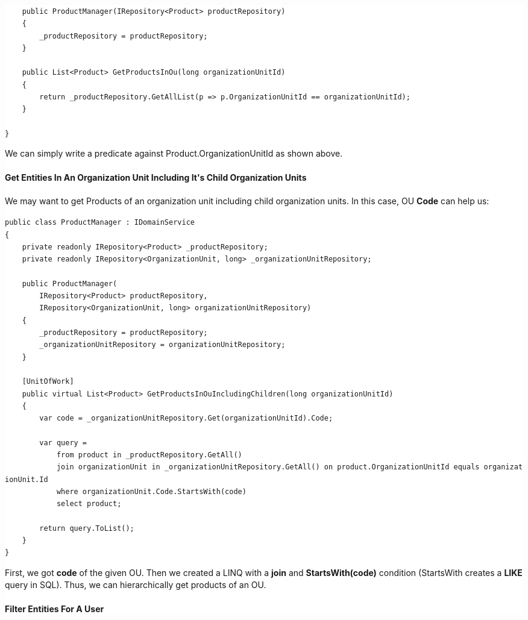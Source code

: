         public ProductManager(IRepository<Product> productRepository)
        {
            _productRepository = productRepository;
        }

        public List<Product> GetProductsInOu(long organizationUnitId)
        {
            return _productRepository.GetAllList(p => p.OrganizationUnitId == organizationUnitId);
        }
                    
    }

We can simply write a predicate against Product.OrganizationUnitId as
shown above.

#### Get Entities In An Organization Unit Including It's Child Organization Units

We may want to get Products of an organization unit including child
organization units. In this case, OU **Code** can help us:

    public class ProductManager : IDomainService
    {
        private readonly IRepository<Product> _productRepository;
        private readonly IRepository<OrganizationUnit, long> _organizationUnitRepository;

        public ProductManager(
            IRepository<Product> productRepository, 
            IRepository<OrganizationUnit, long> organizationUnitRepository)
        {
            _productRepository = productRepository;
            _organizationUnitRepository = organizationUnitRepository;
        }

        [UnitOfWork]
        public virtual List<Product> GetProductsInOuIncludingChildren(long organizationUnitId)
        {
            var code = _organizationUnitRepository.Get(organizationUnitId).Code;

            var query =
                from product in _productRepository.GetAll()
                join organizationUnit in _organizationUnitRepository.GetAll() on product.OrganizationUnitId equals organizationUnit.Id
                where organizationUnit.Code.StartsWith(code)
                select product;

            return query.ToList();
        }
    }

First, we got **code** of the given OU. Then we created a LINQ with a
**join** and **StartsWith(code)** condition (StartsWith creates a
**LIKE** query in SQL). Thus, we can hierarchically get products of an
OU.

#### Filter Entities For A User
